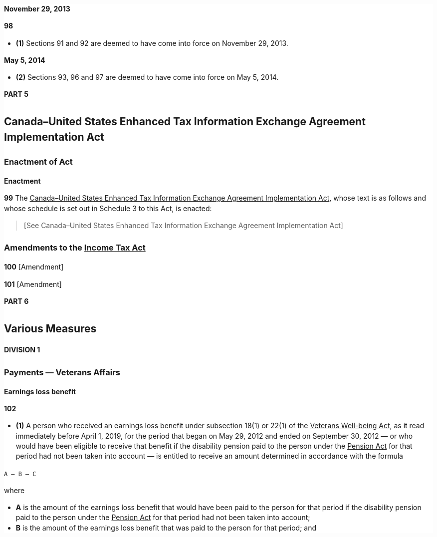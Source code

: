 
**November 29, 2013**

**98** 

- **(1)** Sections 91 and 92 are deemed to have come into force on November 29, 2013.

**May 5, 2014**

- **(2)** Sections 93, 96 and 97 are deemed to have come into force on May 5, 2014.




**PART 5** 
## Canada–United States Enhanced Tax Information Exchange Agreement Implementation Act



### Enactment of Act



**Enactment**

**99** The [Canada–United States Enhanced Tax Information Exchange Agreement Implementation Act](/en/Acts/Statutes%20of%20Canada/2014/c.%2020,%20s.%2099.md), whose text is as follows and whose schedule is set out in Schedule 3 to this Act, is enacted:
> [See Canada–United States Enhanced Tax Information Exchange Agreement Implementation Act]




### Amendments to the [Income Tax Act](/en/Acts/Statutes%20of%20Canada/1985/c.%201%20(5th%20Supp.).md)


**100** [Amendment]



**101** [Amendment]




**PART 6** 
## Various Measures



**DIVISION 1** 
### Payments — Veterans Affairs



**Earnings loss benefit**

**102** 

- **(1)** A person who received an earnings loss benefit under subsection 18(1) or 22(1) of the [Veterans Well-being Act](/en/Acts/Statutes%20of%20Canada/2005/c.%2021.md), as it read immediately before April 1, 2019, for the period that began on May 29, 2012 and ended on September 30, 2012 — or who would have been eligible to receive that benefit if the disability pension paid to the person under the [Pension Act](/en/Acts/Revised%20Statutes%20of%20Canada/P/P-6.md) for that period had not been taken into account — is entitled to receive an amount determined in accordance with the formula
```
A – B – C
```
where
- **A** is the amount of the earnings loss benefit that would have been paid to the person for that period if the disability pension paid to the person under the [Pension Act](/en/Acts/Revised%20Statutes%20of%20Canada/P/P-6.md) for that period had not been taken into account;
- **B** is the amount of the earnings loss benefit that was paid to the person for that period; and